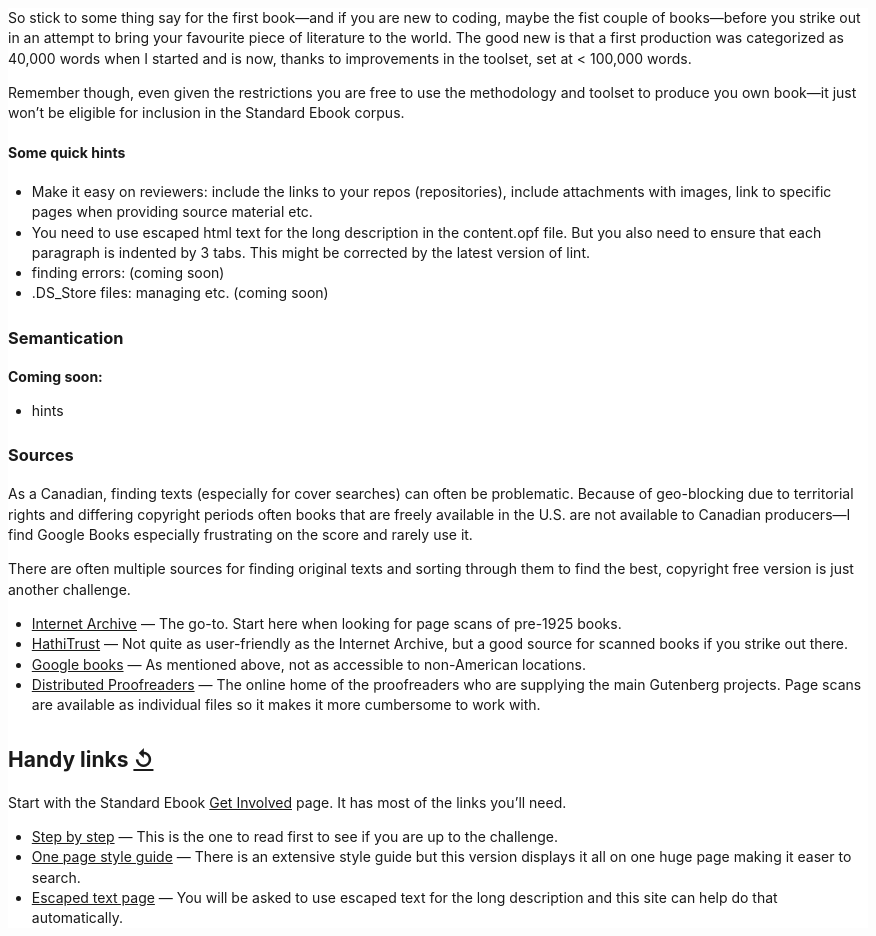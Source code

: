 So stick to some thing say for the first book—and if you are new to coding, maybe the fist couple of books—before you strike out in an attempt to bring your favourite piece of literature to the world. The good new is that a first production was categorized as 40,000 words when I started and is now, thanks to improvements in the toolset, set at < 100,000 words.

Remember though, even given the restrictions you are free to use the methodology and toolset to produce you own book—it just won’t be eligible for inclusion in the Standard Ebook corpus.

#### Some quick hints
- Make it easy on reviewers: include the links to your repos (repositories), include attachments with images, link to specific pages when providing source material etc.
- You need to use escaped html text for the long description in the content.opf file. But you also need to ensure that each paragraph is indented by 3 tabs. This might be corrected by the latest version of lint.
- finding errors: (coming soon)
- .DS_Store files: managing etc. (coming soon)

### Semantication
**Coming soon:** 
- hints

### Sources
As a Canadian, finding texts (especially for cover searches) can often be problematic. Because of geo-blocking due to territorial rights and differing copyright periods often books that are freely available in the U.S. are not available to Canadian producers—I find Google Books especially frustrating on the score and rarely use it. 

There are often multiple sources for finding original texts and sorting through them to find the best, copyright free version is just another challenge.

- [Internet Archive](https://archive.org/) — The go-to. Start here when looking for page scans of pre-1925 books.
- [HathiTrust](https://www.hathitrust.org/) — Not quite as user-friendly as the Internet Archive, but a good source for scanned books if you strike out there.
- [Google books](https://books.google.com/) — As mentioned above, not as accessible to non-American locations.
- [Distributed Proofreaders](https://www.pgdp.org/ols/index.php) — The online home of the proofreaders who are supplying the main Gutenberg projects. Page scans are available as individual files so it makes it more cumbersome to work with.



## <a id="handy_links"></a>Handy links [↺](#toc)
Start with the Standard Ebook [Get Involved](https://standardebooks.org/contribute) page. It has most of the links you’ll need.
- [Step by step](https://standardebooks.org/contribute/producing-an-ebook-step-by-step) — This is the one to read first to see if you are up to the challenge.
- [One page style guide](https://standardebooks.org/manual/latest/single-page) — There is an extensive style guide but this version displays it all on one huge page making it easer to search.
- [Escaped text page](https://www.freeformatter.com/xml-escape.html) — You will be asked to use escaped text for the long description and this site can help do that automatically.

